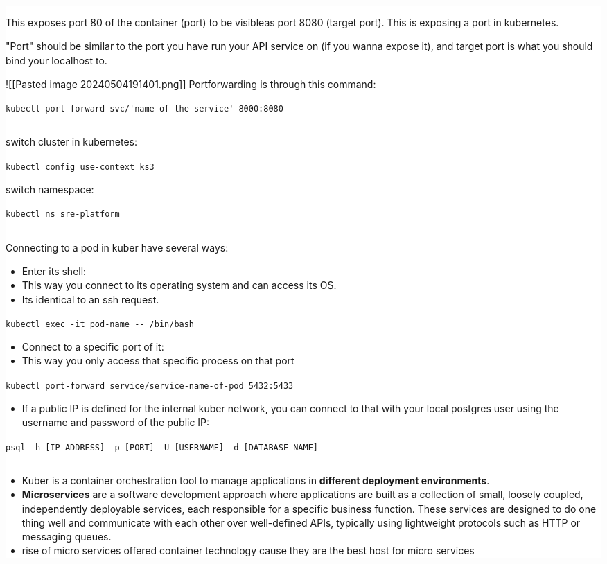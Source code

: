 -----------------------
This exposes port 80 of the container (port) to be visibleas port 8080 (target port). This is exposing a port in kubernetes. 

"Port" should be similar to the port you have run your API service on (if you wanna expose it), and target port is what you should bind your localhost to.

![[Pasted image 20240504191401.png]]
Portforwarding is through this command:
```shell
kubectl port-forward svc/'name of the service' 8000:8080
```

----------------------------------

switch cluster in kubernetes:
```shell
kubectl config use-context ks3
```

switch namespace:
```shell
kubectl ns sre-platform
```

----------------------------

Connecting to a pod in kuber have several ways:

- Enter its shell: 
- This way you connect to its operating system and can access its OS.
- Its identical to an ssh request.
```shell
kubectl exec -it pod-name -- /bin/bash
```

- Connect to a specific port of it:
- This way you only access that specific process on that port
```shell
kubectl port-forward service/service-name-of-pod 5432:5433
```

- If a public IP is defined for the internal kuber network, you can connect to that with your local postgres user using the username and password of the public IP:
```shell
psql -h [IP_ADDRESS] -p [PORT] -U [USERNAME] -d [DATABASE_NAME]
```

------------------------------------------------

- Kuber is a container orchestration tool to manage applications in **different deployment environments**.
- **Microservices** are a software development approach where applications are built as a collection of small, loosely coupled, independently deployable services, each responsible for a specific business function. These services are designed to do one thing well and communicate with each other over well-defined APIs, typically using lightweight protocols such as HTTP or messaging queues.
- rise of micro services offered container technology cause they are the best host for micro services
